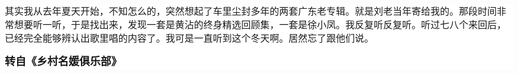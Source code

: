  <p class="MsoNormal">
  <o:p>
   <font size="3">
   </font>
  </o:p>
 </p>
 <p class="MsoNormal">
  <font size="3">
   <span lang="ZH-CN" style="font-family: 宋体;">
    其实我从去年夏天开始，不知怎么的，突然想起了车里尘封多年的两套广东老专辑。就是刘老当年寄给我的。那段时间非常想要听一听，于是找出来，发现一套是黄沾的终身精选回顾集，一套是徐小凤。我反复听反复听。听过七八个来回后，已经完全能够辨认出歌里唱的内容了。我可是一直听到这个冬天啊。居然忘了跟他们说。
   </span>
   <o:p>
   </o:p>
  </font>
 </p>
 <p class="MsoNormal">
  <o:p>
   <font size="3">
   </font>
  </o:p>
 </p>
 <p class="MsoNormal">
  <o:p>
   <font size="3">
   </font>
  </o:p>
 </p>
 <p class="MsoNormal">
  <span lang="ZH-CN" style="font-family: 宋体;">
   <b style="">
    <font size="4">
     转自《乡村名媛俱乐部》
    </font>
   </b>
  </span>
  <span style="font-size:13.0pt">
   <o:p>
   </o:p>
  </span>
 </p>
 
</div>

